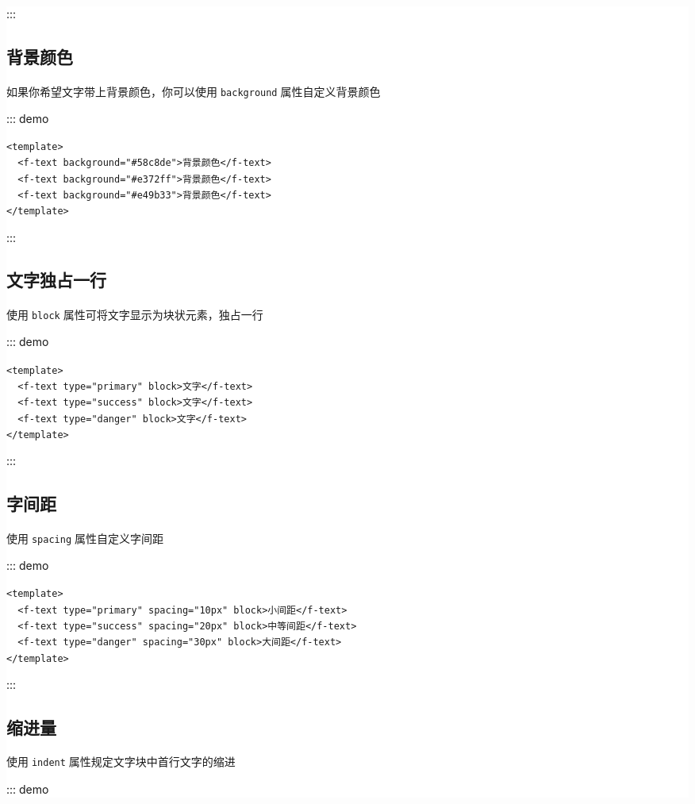 :::

## 背景颜色

如果你希望文字带上背景颜色，你可以使用 `background` 属性自定义背景颜色

::: demo

```vue
<template>
  <f-text background="#58c8de">背景颜色</f-text>
  <f-text background="#e372ff">背景颜色</f-text>
  <f-text background="#e49b33">背景颜色</f-text>
</template>
```

:::

## 文字独占一行

使用 `block` 属性可将文字显示为块状元素，独占一行

::: demo

```vue
<template>
  <f-text type="primary" block>文字</f-text>
  <f-text type="success" block>文字</f-text>
  <f-text type="danger" block>文字</f-text>
</template>
```

:::

## 字间距

使用 `spacing` 属性自定义字间距

::: demo

```vue
<template>
  <f-text type="primary" spacing="10px" block>小间距</f-text>
  <f-text type="success" spacing="20px" block>中等间距</f-text>
  <f-text type="danger" spacing="30px" block>大间距</f-text>
</template>
```

:::

## 缩进量

使用 `indent` 属性规定文字块中首行文字的缩进

::: demo
